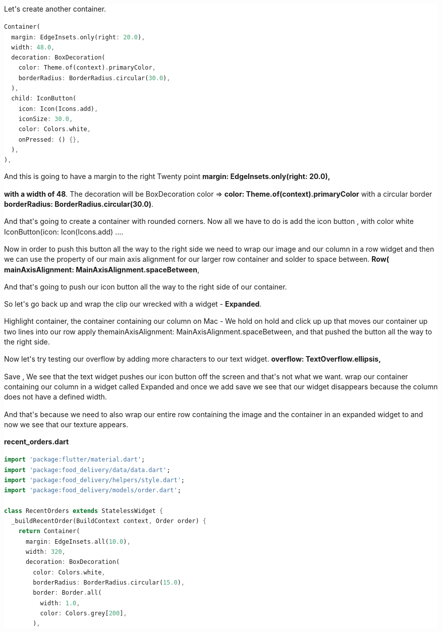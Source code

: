 Let's create another container.

```dart
Container(
  margin: EdgeInsets.only(right: 20.0),
  width: 48.0,
  decoration: BoxDecoration(
    color: Theme.of(context).primaryColor,
    borderRadius: BorderRadius.circular(30.0),
  ),
  child: IconButton(
    icon: Icon(Icons.add),
    iconSize: 30.0,
    color: Colors.white,
    onPressed: () {},
  ),
),
```

And this is going to have a margin to the right Twenty point **margin: EdgeInsets.only(right: 20.0),**

**with a width of 48**. The decoration will be BoxDecoration color ⇒ **color: Theme.of(context).primaryColor** with a  circular border **borderRadius: BorderRadius.circular(30.0)**.

And that's going to create a container with rounded corners. Now all we have to do is add the icon button , with color white IconButton(icon: Icon(Icons.add) ....

Now in order to push this button all the way to the right side we need to wrap our image and our column in a row widget and then we can use the property of our main axis alignment for our larger row container and solder to space between. **Row( mainAxisAlignment: MainAxisAlignment.spaceBetween**,

And that's going to push our icon button all the way to the right side of our container.

So let's go back up and wrap the clip our wrecked with a widget - **Expanded**.

Highlight container, the container containing our column on Mac - We hold on hold and click up up that moves our container up two lines into our row apply themainAxisAlignment: MainAxisAlignment.spaceBetween, and that pushed the button all the way to the right side.

Now let's try testing our overflow by adding more characters to our text widget. **overflow: TextOverflow.ellipsis,**

Save , We see that the text widget pushes our icon button off the screen and that's not what we want. wrap our container containing our column in a widget called Expanded and once we add save we see that our widget disappears because the column does not have a defined width.

And that's because we need to also wrap our entire row containing the image and the container in an expanded widget to and now we see that our texture appears.

**recent_orders.dart**

```dart
import 'package:flutter/material.dart';
import 'package:food_delivery/data/data.dart';
import 'package:food_delivery/helpers/style.dart';
import 'package:food_delivery/models/order.dart';

class RecentOrders extends StatelessWidget {
  _buildRecentOrder(BuildContext context, Order order) {
    return Container(
      margin: EdgeInsets.all(10.0),
      width: 320,
      decoration: BoxDecoration(
        color: Colors.white,
        borderRadius: BorderRadius.circular(15.0),
        border: Border.all(
          width: 1.0,
          color: Colors.grey[200],
        ),
```
